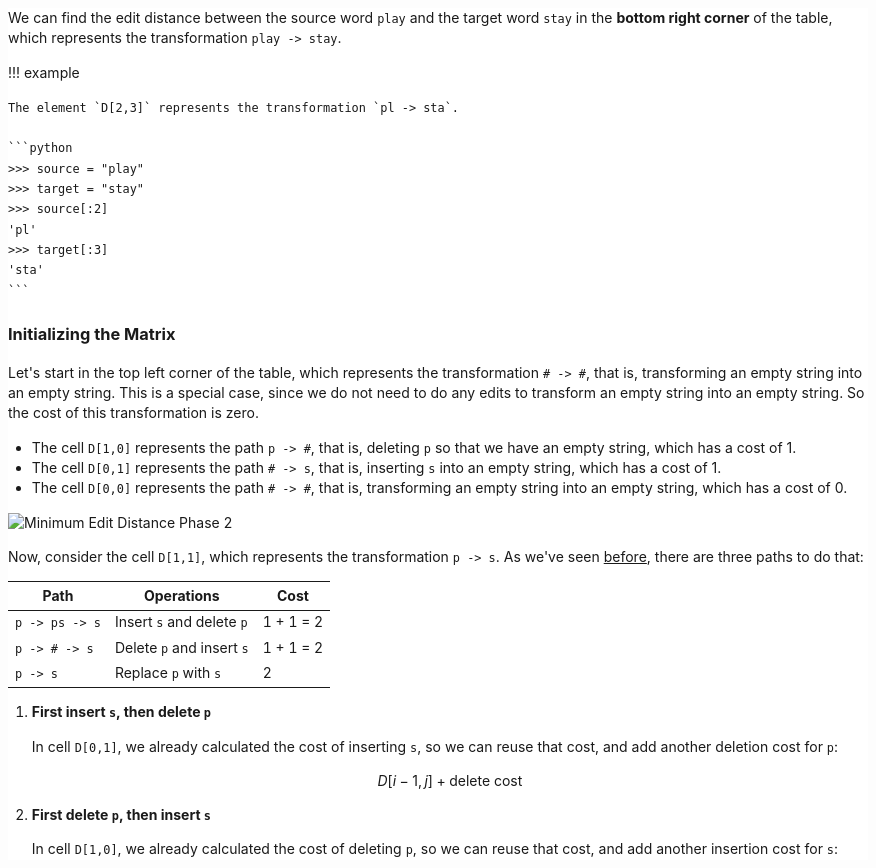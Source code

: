 We can find the edit distance between the source word `play` and the target word `stay` in the **bottom right corner** of the table, which represents the transformation `play -> stay`.

!!! example

    The element `D[2,3]` represents the transformation `pl -> sta`.

    ```python
    >>> source = "play"
    >>> target = "stay"
    >>> source[:2]
    'pl'
    >>> target[:3]
    'sta'
    ```

### Initializing the Matrix

Let's start in the top left corner of the table, which represents the transformation `# -> #`, that is, transforming an empty string into an empty string. This is a special case, since we do not need to do any edits to transform an empty string into an empty string. So the cost of this transformation is zero.

- The cell `D[1,0]` represents the path `p -> #`, that is, deleting `p` so that we have an empty string, which has a cost of 1.
- The cell `D[0,1]` represents the path `# -> s`, that is, inserting `s` into an empty string, which has a cost of 1.
- The cell `D[0,0]` represents the path `# -> #`, that is, transforming an empty string into an empty string, which has a cost of 0.

![Minimum Edit Distance Phase 2](../img/minimum-edit-distance-phase-2.drawio.svg)

Now, consider the cell `D[1,1]`, which represents the transformation `p -> s`. As we've seen [before](#edit-paths), there are three paths to do that:

| Path           | Operations                | Cost      |
| -------------- | ------------------------- | --------- |
| `p -> ps -> s` | Insert `s` and delete `p` | 1 + 1 = 2 |
| `p -> # -> s`  | Delete `p` and insert `s` | 1 + 1 = 2 |
| `p -> s`       | Replace `p` with `s`      | 2         |

1.  **First insert `s`, then delete `p`**

    In cell `D[0,1]`, we already calculated the cost of inserting `s`, so we can reuse that cost, and add another deletion cost for `p`:

    $$
    D[i-1,j] + \text{delete cost}
    $$

2.  **First delete `p`, then insert `s`**

    In cell `D[1,0]`, we already calculated the cost of deleting `p`, so we can reuse that cost, and add another insertion cost for `s`:
